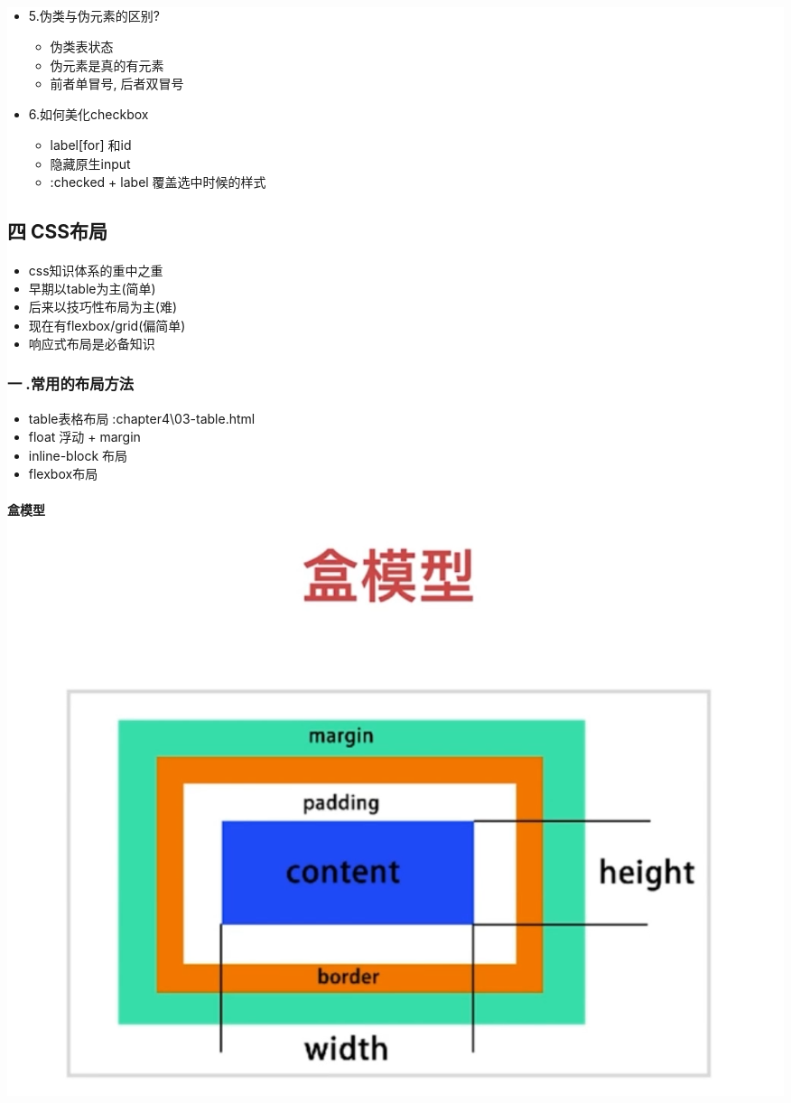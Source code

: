 + 5.伪类与伪元素的区别?

  + 伪类表状态
  + 伪元素是真的有元素
  + 前者单冒号, 后者双冒号

+ 6.如何美化checkbox

  + label[for] 和id
  + 隐藏原生input
  + :checked + label   覆盖选中时候的样式


## 四 CSS布局

+ css知识体系的重中之重
+ 早期以table为主(简单)
+ 后来以技巧性布局为主(难)
+ 现在有flexbox/grid(偏简单)
+ 响应式布局是必备知识

### 一 .常用的布局方法

+ table表格布局 :chapter4\03-table.html
+ float 浮动 + margin
+ inline-block 布局
+ flexbox布局

#### 盒模型

![image-20210520004413249](learn-css.assets/image-20210520004413249.png)
